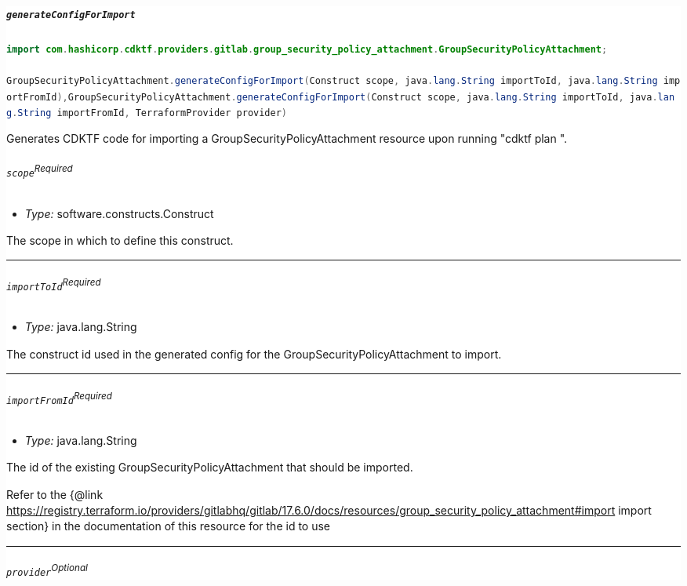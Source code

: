 
##### `generateConfigForImport` <a name="generateConfigForImport" id="@cdktf/provider-gitlab.groupSecurityPolicyAttachment.GroupSecurityPolicyAttachment.generateConfigForImport"></a>

```java
import com.hashicorp.cdktf.providers.gitlab.group_security_policy_attachment.GroupSecurityPolicyAttachment;

GroupSecurityPolicyAttachment.generateConfigForImport(Construct scope, java.lang.String importToId, java.lang.String importFromId),GroupSecurityPolicyAttachment.generateConfigForImport(Construct scope, java.lang.String importToId, java.lang.String importFromId, TerraformProvider provider)
```

Generates CDKTF code for importing a GroupSecurityPolicyAttachment resource upon running "cdktf plan <stack-name>".

###### `scope`<sup>Required</sup> <a name="scope" id="@cdktf/provider-gitlab.groupSecurityPolicyAttachment.GroupSecurityPolicyAttachment.generateConfigForImport.parameter.scope"></a>

- *Type:* software.constructs.Construct

The scope in which to define this construct.

---

###### `importToId`<sup>Required</sup> <a name="importToId" id="@cdktf/provider-gitlab.groupSecurityPolicyAttachment.GroupSecurityPolicyAttachment.generateConfigForImport.parameter.importToId"></a>

- *Type:* java.lang.String

The construct id used in the generated config for the GroupSecurityPolicyAttachment to import.

---

###### `importFromId`<sup>Required</sup> <a name="importFromId" id="@cdktf/provider-gitlab.groupSecurityPolicyAttachment.GroupSecurityPolicyAttachment.generateConfigForImport.parameter.importFromId"></a>

- *Type:* java.lang.String

The id of the existing GroupSecurityPolicyAttachment that should be imported.

Refer to the {@link https://registry.terraform.io/providers/gitlabhq/gitlab/17.6.0/docs/resources/group_security_policy_attachment#import import section} in the documentation of this resource for the id to use

---

###### `provider`<sup>Optional</sup> <a name="provider" id="@cdktf/provider-gitlab.groupSecurityPolicyAttachment.GroupSecurityPolicyAttachment.generateConfigForImport.parameter.provider"></a>
